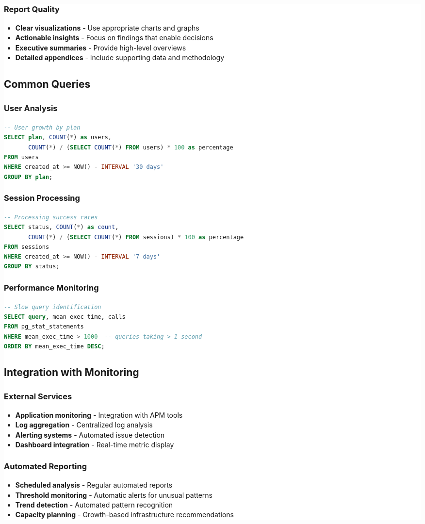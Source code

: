 ### Report Quality
- **Clear visualizations** - Use appropriate charts and graphs
- **Actionable insights** - Focus on findings that enable decisions
- **Executive summaries** - Provide high-level overviews
- **Detailed appendices** - Include supporting data and methodology

## Common Queries

### User Analysis
```sql
-- User growth by plan
SELECT plan, COUNT(*) as users, 
       COUNT(*) / (SELECT COUNT(*) FROM users) * 100 as percentage
FROM users 
WHERE created_at >= NOW() - INTERVAL '30 days'
GROUP BY plan;
```

### Session Processing
```sql
-- Processing success rates
SELECT status, COUNT(*) as count,
       COUNT(*) / (SELECT COUNT(*) FROM sessions) * 100 as percentage
FROM sessions 
WHERE created_at >= NOW() - INTERVAL '7 days'
GROUP BY status;
```

### Performance Monitoring
```sql
-- Slow query identification
SELECT query, mean_exec_time, calls
FROM pg_stat_statements
WHERE mean_exec_time > 1000  -- queries taking > 1 second
ORDER BY mean_exec_time DESC;
```

## Integration with Monitoring

### External Services
- **Application monitoring** - Integration with APM tools
- **Log aggregation** - Centralized log analysis
- **Alerting systems** - Automated issue detection
- **Dashboard integration** - Real-time metric display

### Automated Reporting
- **Scheduled analysis** - Regular automated reports
- **Threshold monitoring** - Automatic alerts for unusual patterns
- **Trend detection** - Automated pattern recognition
- **Capacity planning** - Growth-based infrastructure recommendations
